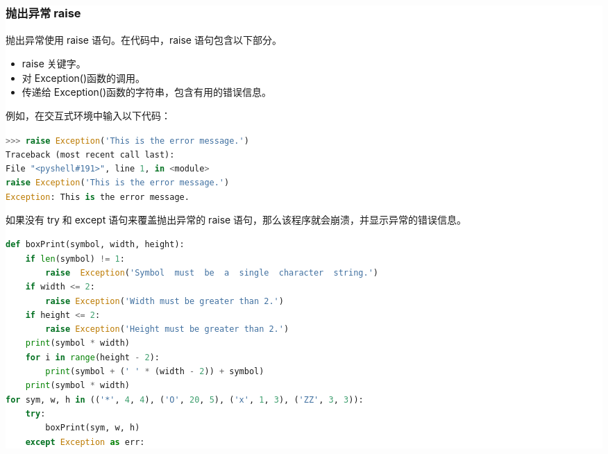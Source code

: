 ### 抛出异常 raise

抛出异常使用 raise 语句。在代码中，raise 语句包含以下部分。

- raise 关键字。
- 对 Exception()函数的调用。
- 传递给 Exception()函数的字符串，包含有用的错误信息。

例如，在交互式环境中输入以下代码：

```python
>>> raise Exception('This is the error message.')
Traceback (most recent call last):
File "<pyshell#191>", line 1, in <module>
raise Exception('This is the error message.')
Exception: This is the error message.
```

如果没有 try 和 except 语句来覆盖抛出异常的 raise 语句，那么该程序就会崩溃，并显示异常的错误信息。

```python
def boxPrint(symbol, width, height):
    if len(symbol) != 1:
        raise  Exception('Symbol  must  be  a  single  character  string.')
    if width <= 2:
        raise Exception('Width must be greater than 2.')
    if height <= 2:
        raise Exception('Height must be greater than 2.')
    print(symbol * width)
    for i in range(height - 2):
        print(symbol + (' ' * (width - 2)) + symbol)
    print(symbol * width)
for sym, w, h in (('*', 4, 4), ('O', 20, 5), ('x', 1, 3), ('ZZ', 3, 3)):
    try:
        boxPrint(sym, w, h)
    except Exception as err:
